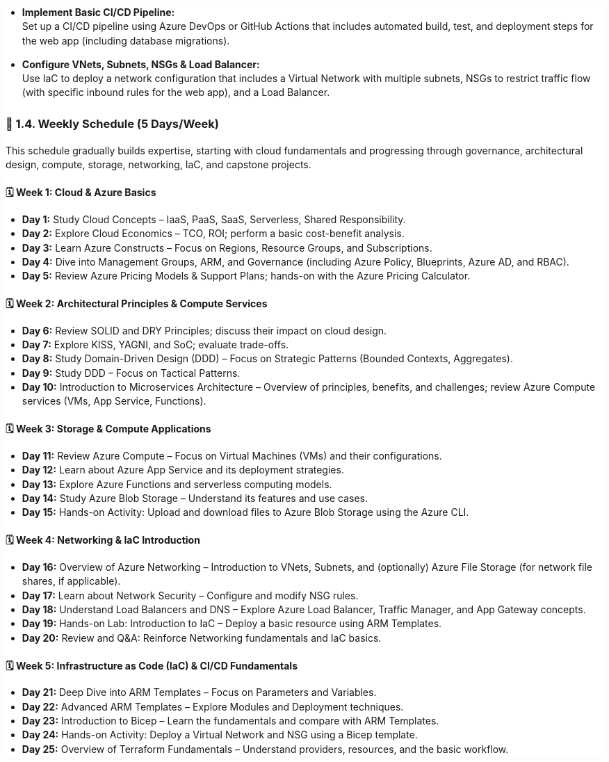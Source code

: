 - **Implement Basic CI/CD Pipeline:**  
  Set up a CI/CD pipeline using Azure DevOps or GitHub Actions that includes automated build, test, and deployment steps for the web app (including database migrations).
  
- **Configure VNets, Subnets, NSGs & Load Balancer:**  
  Use IaC to deploy a network configuration that includes a Virtual Network with multiple subnets, NSGs to restrict traffic flow (with specific inbound rules for the web app), and a Load Balancer.

### 📆 1.4. Weekly Schedule (5 Days/Week)

This schedule gradually builds expertise, starting with cloud fundamentals and progressing through governance, architectural design, compute, storage, networking, IaC, and capstone projects.

#### 🗓️ **Week 1: Cloud & Azure Basics**
- **Day 1:** Study Cloud Concepts – IaaS, PaaS, SaaS, Serverless, Shared Responsibility.
- **Day 2:** Explore Cloud Economics – TCO, ROI; perform a basic cost-benefit analysis.
- **Day 3:** Learn Azure Constructs – Focus on Regions, Resource Groups, and Subscriptions.
- **Day 4:** Dive into Management Groups, ARM, and Governance (including Azure Policy, Blueprints, Azure AD, and RBAC).
- **Day 5:** Review Azure Pricing Models & Support Plans; hands-on with the Azure Pricing Calculator.

#### 🗓️ **Week 2: Architectural Principles & Compute Services**
- **Day 6:** Review SOLID and DRY Principles; discuss their impact on cloud design.
- **Day 7:** Explore KISS, YAGNI, and SoC; evaluate trade-offs.
- **Day 8:** Study Domain-Driven Design (DDD) – Focus on Strategic Patterns (Bounded Contexts, Aggregates).
- **Day 9:** Study DDD – Focus on Tactical Patterns.
- **Day 10:** Introduction to Microservices Architecture – Overview of principles, benefits, and challenges; review Azure Compute services (VMs, App Service, Functions).

#### 🗓️ **Week 3: Storage & Compute Applications**
- **Day 11:** Review Azure Compute – Focus on Virtual Machines (VMs) and their configurations.
- **Day 12:** Learn about Azure App Service and its deployment strategies.
- **Day 13:** Explore Azure Functions and serverless computing models.
- **Day 14:** Study Azure Blob Storage – Understand its features and use cases.
- **Day 15:** Hands-on Activity: Upload and download files to Azure Blob Storage using the Azure CLI.

#### 🗓️ **Week 4: Networking & IaC Introduction**
- **Day 16:** Overview of Azure Networking – Introduction to VNets, Subnets, and (optionally) Azure File Storage (for network file shares, if applicable).
- **Day 17:** Learn about Network Security – Configure and modify NSG rules.
- **Day 18:** Understand Load Balancers and DNS – Explore Azure Load Balancer, Traffic Manager, and App Gateway concepts.
- **Day 19:** Hands-on Lab: Introduction to IaC – Deploy a basic resource using ARM Templates.
- **Day 20:** Review and Q&A: Reinforce Networking fundamentals and IaC basics.

#### 🗓️ **Week 5: Infrastructure as Code (IaC) & CI/CD Fundamentals**
- **Day 21:** Deep Dive into ARM Templates – Focus on Parameters and Variables.
- **Day 22:** Advanced ARM Templates – Explore Modules and Deployment techniques.
- **Day 23:** Introduction to Bicep – Learn the fundamentals and compare with ARM Templates.
- **Day 24:** Hands-on Activity: Deploy a Virtual Network and NSG using a Bicep template.
- **Day 25:** Overview of Terraform Fundamentals – Understand providers, resources, and the basic workflow.
